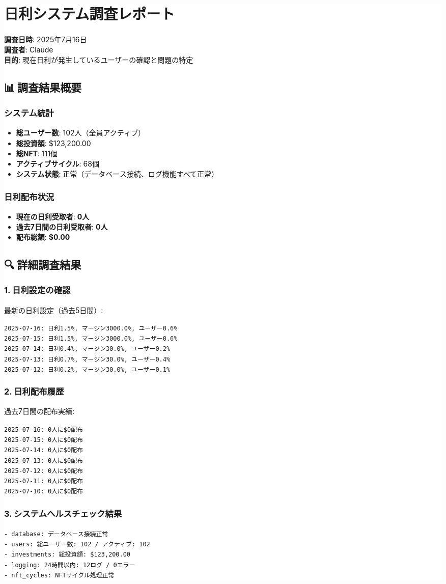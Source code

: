 # 日利システム調査レポート
**調査日時**: 2025年7月16日  
**調査者**: Claude  
**目的**: 現在日利が発生しているユーザーの確認と問題の特定

## 📊 調査結果概要

### システム統計
- **総ユーザー数**: 102人（全員アクティブ）
- **総投資額**: $123,200.00
- **総NFT**: 111個
- **アクティブサイクル**: 68個
- **システム状態**: 正常（データベース接続、ログ機能すべて正常）

### 日利配布状況
- **現在の日利受取者**: **0人**
- **過去7日間の日利受取者**: **0人**
- **配布総額**: **$0.00**

## 🔍 詳細調査結果

### 1. 日利設定の確認
最新の日利設定（過去5日間）:
```
2025-07-16: 日利1.5%, マージン3000.0%, ユーザー0.6%
2025-07-15: 日利1.5%, マージン3000.0%, ユーザー0.6%
2025-07-14: 日利0.4%, マージン30.0%, ユーザー0.2%
2025-07-13: 日利0.7%, マージン30.0%, ユーザー0.4%
2025-07-12: 日利0.2%, マージン30.0%, ユーザー0.1%
```

### 2. 日利配布履歴
過去7日間の配布実績:
```
2025-07-16: 0人に$0配布
2025-07-15: 0人に$0配布
2025-07-14: 0人に$0配布
2025-07-13: 0人に$0配布
2025-07-12: 0人に$0配布
2025-07-11: 0人に$0配布
2025-07-10: 0人に$0配布
```

### 3. システムヘルスチェック結果
```
- database: データベース接続正常
- users: 総ユーザー数: 102 / アクティブ: 102
- investments: 総投資額: $123,200.00
- logging: 24時間以内: 12ログ / 0エラー
- nft_cycles: NFTサイクル処理正常
```
